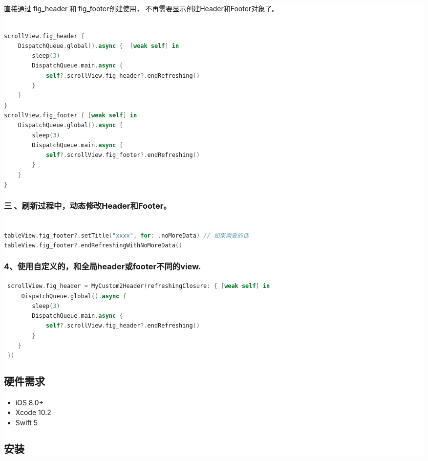  直接通过 fig_header 和 fig_footer创建使用，
 不再需要显示创建Header和Footer对象了。
 
```Swift

scrollView.fig_header {
    DispatchQueue.global().async {  [weak self] in
        sleep(3)
        DispatchQueue.main.async {
            self?.scrollView.fig_header?.endRefreshing()
        }
    }
}
scrollView.fig_footer { [weak self] in
    DispatchQueue.global().async {
        sleep(3)
        DispatchQueue.main.async {
            self?.scrollView.fig_footer?.endRefreshing()
        }
    }
}

```

### 三 、刷新过程中，动态修改Header和Footer。

```Swift

tableView.fig_footer?.setTitle("xxxx", for: .noMoreData) // 如果需要的话
tableView.fig_footer?.endRefreshingWithNoMoreData()

```

### 4、使用自定义的，和全局header或footer不同的view.

```Swift
 scrollView.fig_header = MyCustom2Header(refreshingClosure: { [weak self] in
     DispatchQueue.global().async {
        sleep(3)
        DispatchQueue.main.async {
            self?.scrollView.fig_header?.endRefreshing()
        }
    }
 })

```

## 硬件需求
- iOS 8.0+  
- Xcode 10.2
- Swift 5

## 安装
